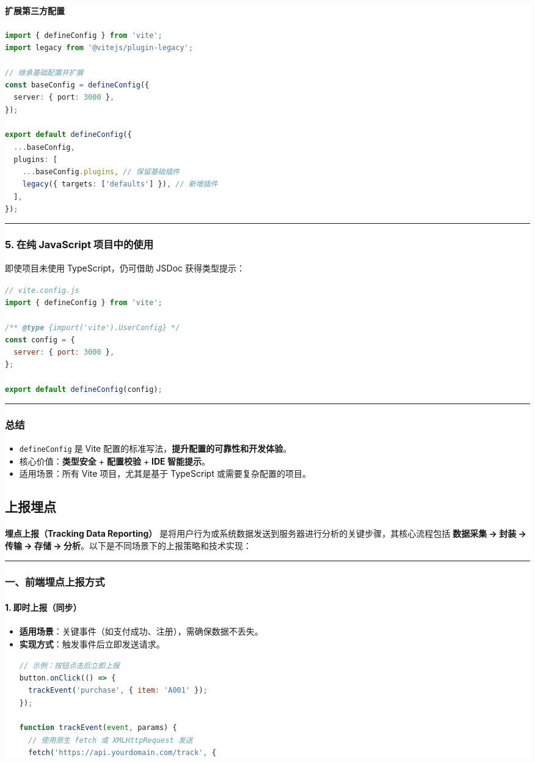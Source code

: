 #### **扩展第三方配置**
```typescript
import { defineConfig } from 'vite';
import legacy from '@vitejs/plugin-legacy';

// 继承基础配置并扩展
const baseConfig = defineConfig({
  server: { port: 3000 },
});

export default defineConfig({
  ...baseConfig,
  plugins: [
    ...baseConfig.plugins, // 保留基础插件
    legacy({ targets: ['defaults'] }), // 新增插件
  ],
});
```

---

### **5. 在纯 JavaScript 项目中的使用**
即使项目未使用 TypeScript，仍可借助 JSDoc 获得类型提示：  
```javascript
// vite.config.js
import { defineConfig } from 'vite';

/** @type {import('vite').UserConfig} */
const config = {
  server: { port: 3000 },
};

export default defineConfig(config);
```

---

### **总结**
- `defineConfig` 是 Vite 配置的标准写法，**提升配置的可靠性和开发体验**。  
- 核心价值：**类型安全** + **配置校验** + **IDE 智能提示**。  
- 适用场景：所有 Vite 项目，尤其是基于 TypeScript 或需要复杂配置的项目。



## 上报埋点

**埋点上报（Tracking Data Reporting）** 是将用户行为或系统数据发送到服务器进行分析的关键步骤，其核心流程包括 **数据采集 → 封装 → 传输 → 存储 → 分析**。以下是不同场景下的上报策略和技术实现：

---

### **一、前端埋点上报方式**
#### **1. 即时上报（同步）**
- **适用场景**：关键事件（如支付成功、注册），需确保数据不丢失。
- **实现方式**：触发事件后立即发送请求。
  ```javascript
  // 示例：按钮点击后立即上报
  button.onClick(() => {
    trackEvent('purchase', { item: 'A001' });
  });
  
  function trackEvent(event, params) {
    // 使用原生 fetch 或 XMLHttpRequest 发送
    fetch('https://api.yourdomain.com/track', {
  ```